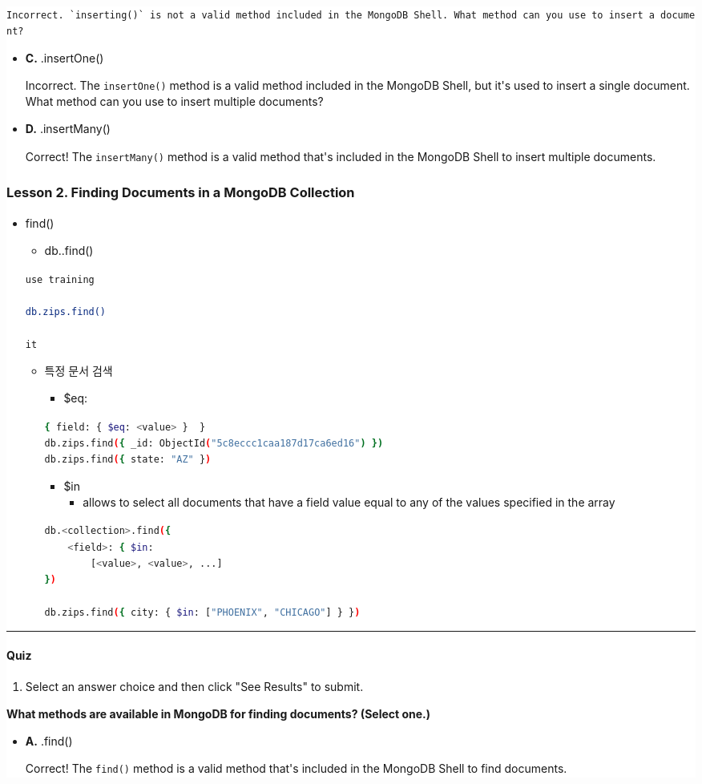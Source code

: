     Incorrect. `inserting()` is not a valid method included in the MongoDB Shell. What method can you use to insert a document?
    
- **C.** .insertOne()
    
    Incorrect. The `insertOne()` method is a valid method included in the MongoDB Shell, but it's used to insert a single document. What method can you use to insert multiple documents?
    
- **D.** .insertMany()
    
    Correct! The `insertMany()` method is a valid method that's included in the MongoDB Shell to insert multiple documents.
### Lesson 2. Finding Documents in a MongoDB Collection
- find()
    - db.<collection>.find()
    
    ```bash
    use training
    
    db.zips.find()
    
    it
    ```
    
  - 특정 문서 검색
    - $eq:
    
    ```bash
    { field: { $eq: <value> }  }
    db.zips.find({ _id: ObjectId("5c8eccc1caa187d17ca6ed16") })
    db.zips.find({ state: "AZ" })
    ```
    
    - $in
        - allows to select all documents that have a field value equal to any of the values specified in the array

    ```bash
    db.<collection>.find({
    	<field>: { $in:
    		[<value>, <value>, ...]
    })
    
    db.zips.find({ city: { $in: ["PHOENIX", "CHICAGO"] } })
    ```

---

#### Quiz

1. Select an answer choice and then click "See Results" to submit.

**What methods are available in MongoDB for finding documents? (Select one.)**

- **A.** .find()
    
    Correct! The `find()` method is a valid method that's included in the MongoDB Shell to find documents.
    